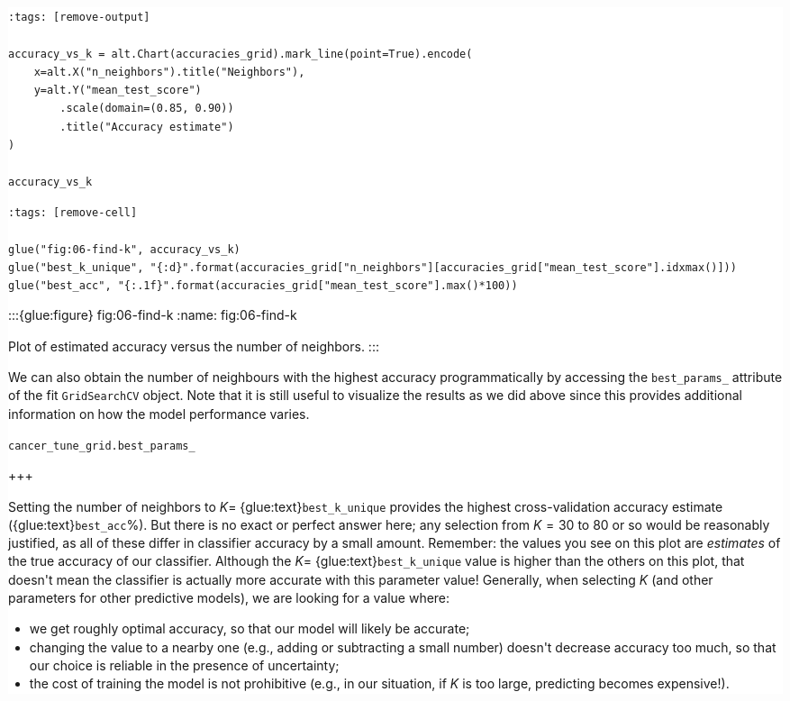 ```{code-cell} ipython3
:tags: [remove-output]

accuracy_vs_k = alt.Chart(accuracies_grid).mark_line(point=True).encode(
    x=alt.X("n_neighbors").title("Neighbors"),
    y=alt.Y("mean_test_score")
        .scale(domain=(0.85, 0.90))
        .title("Accuracy estimate")
)

accuracy_vs_k
```

```{code-cell} ipython3
:tags: [remove-cell]

glue("fig:06-find-k", accuracy_vs_k)
glue("best_k_unique", "{:d}".format(accuracies_grid["n_neighbors"][accuracies_grid["mean_test_score"].idxmax()]))
glue("best_acc", "{:.1f}".format(accuracies_grid["mean_test_score"].max()*100))
```

:::{glue:figure} fig:06-find-k
:name: fig:06-find-k

Plot of estimated accuracy versus the number of neighbors.
:::

We can also obtain the number of neighbours with the highest accuracy programmatically by accessing
the `best_params_` attribute of the fit `GridSearchCV` object. Note that it is still useful to visualize
the results as we did above since this provides additional information on how the model performance varies.
```{code-cell} ipython3
cancer_tune_grid.best_params_
```

+++

Setting the number of
neighbors to $K =$ {glue:text}`best_k_unique`
provides the highest cross-validation accuracy estimate ({glue:text}`best_acc`%). But there is no exact or perfect answer here;
any selection from $K = 30$ to $80$ or so would be reasonably justified, as all
of these differ in classifier accuracy by a small amount. Remember: the
values you see on this plot are *estimates* of the true accuracy of our
classifier. Although the
$K =$ {glue:text}`best_k_unique` value is
higher than the others on this plot,
that doesn't mean the classifier is actually more accurate with this parameter
value! Generally, when selecting $K$ (and other parameters for other predictive
models), we are looking for a value where:

- we get roughly optimal accuracy, so that our model will likely be accurate;
- changing the value to a nearby one (e.g., adding or subtracting a small number) doesn't decrease accuracy too much, so that our choice is reliable in the presence of uncertainty;
- the cost of training the model is not prohibitive (e.g., in our situation, if $K$ is too large, predicting becomes expensive!).
